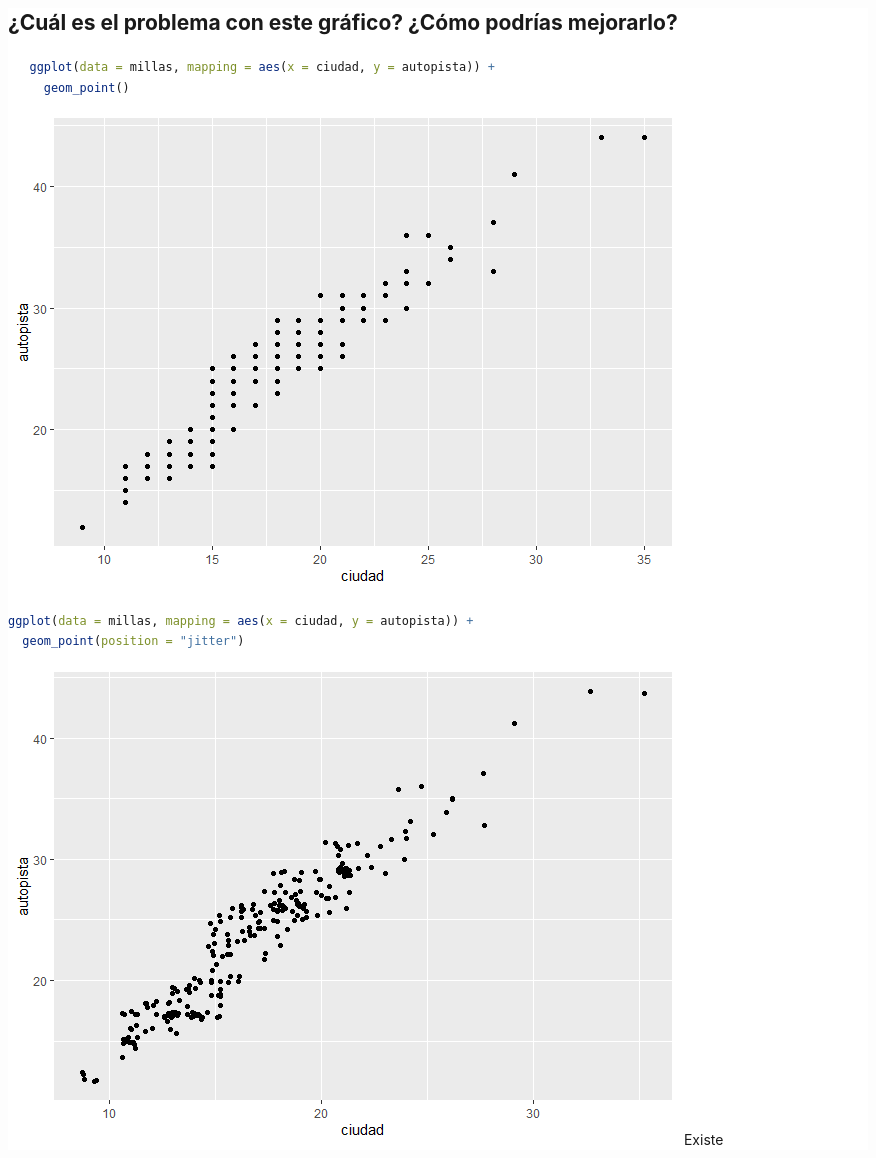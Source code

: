 ## ¿Cuál es el problema con este gráfico? ¿Cómo podrías mejorarlo?

``` r
   ggplot(data = millas, mapping = aes(x = ciudad, y = autopista)) +
     geom_point()
```

![](GGPlotfin_files/figure-gfm/unnamed-chunk-20-1.png)

``` r
ggplot(data = millas, mapping = aes(x = ciudad, y = autopista)) +
  geom_point(position = "jitter")
```

![](GGPlotfin_files/figure-gfm/unnamed-chunk-21-1.png) Existe